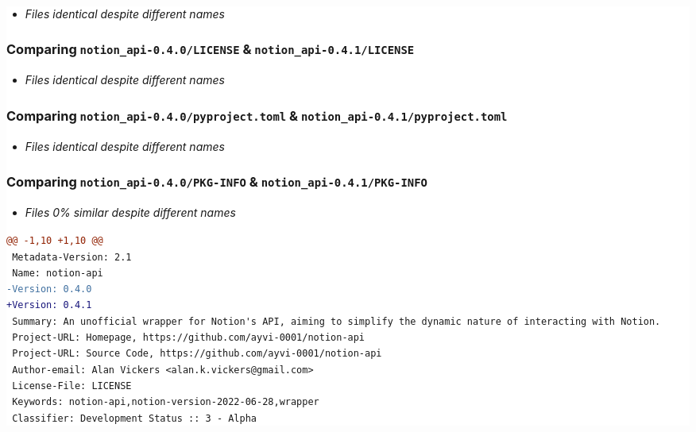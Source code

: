  * *Files identical despite different names*

### Comparing `notion_api-0.4.0/LICENSE` & `notion_api-0.4.1/LICENSE`

 * *Files identical despite different names*

### Comparing `notion_api-0.4.0/pyproject.toml` & `notion_api-0.4.1/pyproject.toml`

 * *Files identical despite different names*

### Comparing `notion_api-0.4.0/PKG-INFO` & `notion_api-0.4.1/PKG-INFO`

 * *Files 0% similar despite different names*

```diff
@@ -1,10 +1,10 @@
 Metadata-Version: 2.1
 Name: notion-api
-Version: 0.4.0
+Version: 0.4.1
 Summary: An unofficial wrapper for Notion's API, aiming to simplify the dynamic nature of interacting with Notion.
 Project-URL: Homepage, https://github.com/ayvi-0001/notion-api
 Project-URL: Source Code, https://github.com/ayvi-0001/notion-api
 Author-email: Alan Vickers <alan.k.vickers@gmail.com>
 License-File: LICENSE
 Keywords: notion-api,notion-version-2022-06-28,wrapper
 Classifier: Development Status :: 3 - Alpha
```

